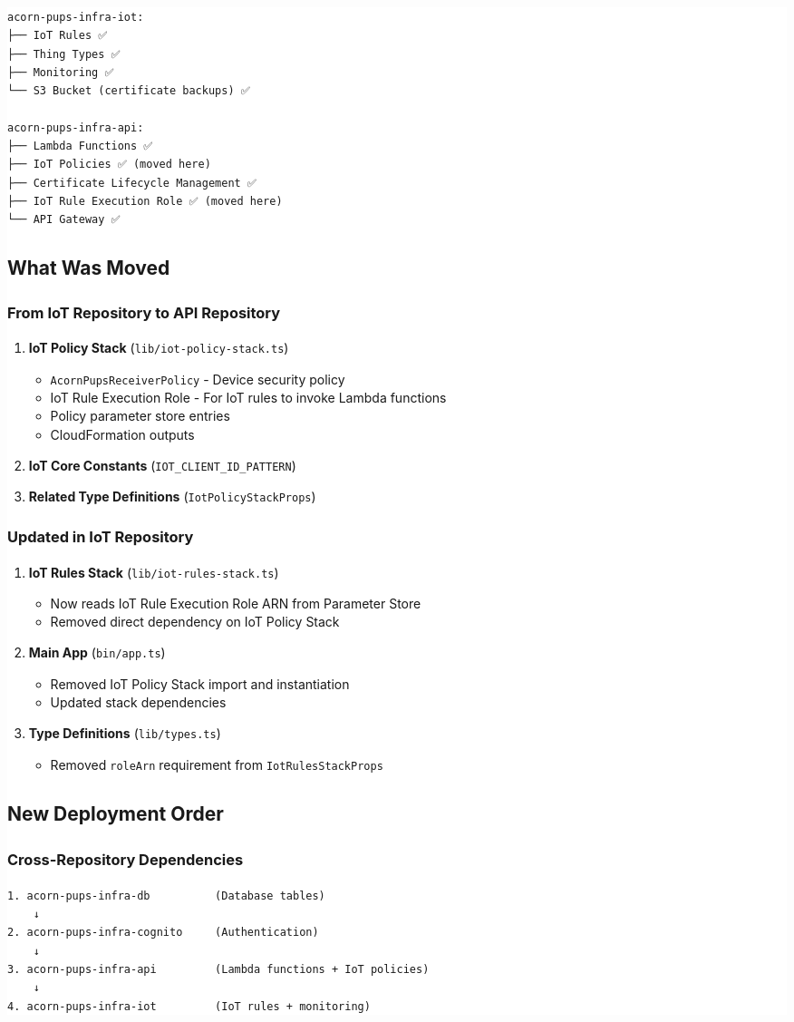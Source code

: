 

```
acorn-pups-infra-iot:
├── IoT Rules ✅
├── Thing Types ✅
├── Monitoring ✅
└── S3 Bucket (certificate backups) ✅

acorn-pups-infra-api:
├── Lambda Functions ✅
├── IoT Policies ✅ (moved here)
├── Certificate Lifecycle Management ✅
├── IoT Rule Execution Role ✅ (moved here)
└── API Gateway ✅
```

## What Was Moved

### From IoT Repository to API Repository

1. **IoT Policy Stack** (`lib/iot-policy-stack.ts`)
   - `AcornPupsReceiverPolicy` - Device security policy
   - IoT Rule Execution Role - For IoT rules to invoke Lambda functions
   - Policy parameter store entries
   - CloudFormation outputs

2. **IoT Core Constants** (`IOT_CLIENT_ID_PATTERN`)

3. **Related Type Definitions** (`IotPolicyStackProps`)

### Updated in IoT Repository

1. **IoT Rules Stack** (`lib/iot-rules-stack.ts`)
   - Now reads IoT Rule Execution Role ARN from Parameter Store
   - Removed direct dependency on IoT Policy Stack

2. **Main App** (`bin/app.ts`)
   - Removed IoT Policy Stack import and instantiation
   - Updated stack dependencies

3. **Type Definitions** (`lib/types.ts`)
   - Removed `roleArn` requirement from `IotRulesStackProps`

## New Deployment Order

### Cross-Repository Dependencies

```
1. acorn-pups-infra-db          (Database tables)
    ↓
2. acorn-pups-infra-cognito     (Authentication)
    ↓
3. acorn-pups-infra-api         (Lambda functions + IoT policies)
    ↓
4. acorn-pups-infra-iot         (IoT rules + monitoring)
```

